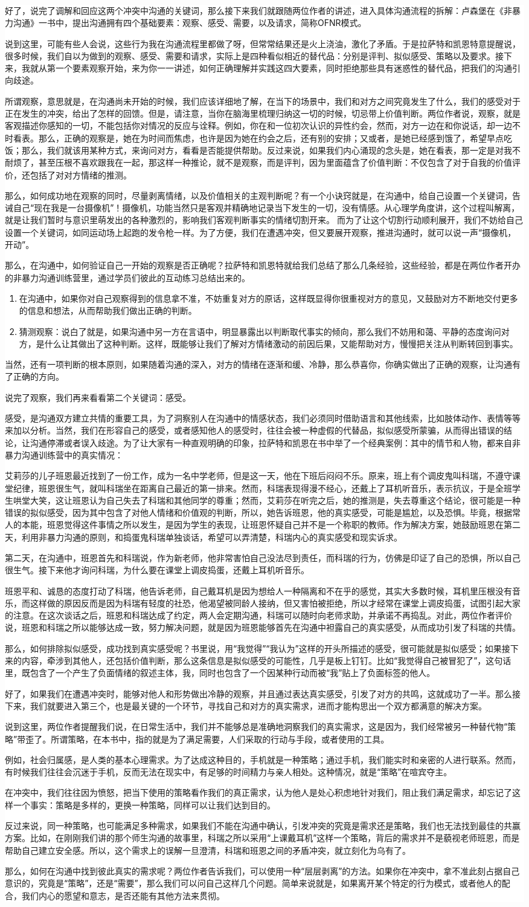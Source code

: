 

好了，说完了调解和回应这两个冲突中沟通的关键词，那么接下来我们就跟随两位作者的讲述，进入具体沟通流程的拆解：卢森堡在《非暴力沟通》一书中，提出沟通拥有四个基础要素：观察、感受、需要，以及请求，简称OFNR模式。

说到这里，可能有些人会说，这些行为我在沟通流程里都做了呀，但常常结果还是火上浇油，激化了矛盾。于是拉萨特和凯恩特意提醒说，很多时候，我们自以为做到的观察、感受、需要和请求，实际上是四种看似相近的替代品：分别是评判、拟似感受、策略以及要求。接下来，我就从第一个要素观察开始，来为你一一讲述，如何正确理解并实践这四大要素，同时拒绝那些具有迷惑性的替代品，把我们的沟通引向歧途。

所谓观察，意思就是，在沟通尚未开始的时候，我们应该详细地了解，在当下的场景中，我们和对方之间究竟发生了什么，我们的感受对于正在发生的冲突，给出了怎样的回馈。但是，请注意，当你在脑海里梳理归纳这一切的时候，切忌带上价值判断。两位作者说，观察，就是客观描述你感知的一切，不能包括你对情况的反应与诠释。例如，你在和一位初次认识的异性约会，然而，对方一边在和你说话，却一边不时看表。那么，正确的观察是，她在为时间而焦虑，也许是因为她在约会之后，还有别的安排；又或者，是她已经感到饿了，希望早点吃饭；那么，我们就该用某种方式，来询问对方，看看是否能提供帮助。反过来说，如果我们内心涌现的念头是，她在看表，那一定是对我不耐烦了，甚至压根不喜欢跟我在一起，那这样一种推论，就不是观察，而是评判，因为里面蕴含了价值判断：不仅包含了对于自我的价值评价，还包括了对对方情绪的推测。

那么，如何成功地在观察的同时，尽量剥离情绪，以及价值相关的主观判断呢？有一个小诀窍就是，在沟通中，给自己设置一个关键词，告诫自己“现在我是一台摄像机”！摄像机，功能当然只是客观并精确地记录当下发生的一切，没有情感。从心理学角度讲，这个过程叫解离，就是让我们暂时与意识里萌发出的各种激烈的，影响我们客观判断事实的情绪切割开来。 而为了让这个切割行动顺利展开，我们不妨给自己设置一个关键词，如同运动场上起跑的发令枪一样。为了方便，我们在遭遇冲突，但又要展开观察，推进沟通时，就可以说一声“摄像机，开动”。

那么，在沟通中，如何验证自己一开始的观察是否正确呢？拉萨特和凯恩特就给我们总结了那么几条经验，这些经验，都是在两位作者开办的非暴力沟通训练营里，通过学员们彼此的互动练习总结出来的。

1.    在沟通中，如果你对自己观察得到的信息拿不准，不妨重复对方的原话，这样既显得你很重视对方的意见，又鼓励对方不断地交付更多的信息和想法，从而帮助我们做出正确的判断。

2.    猜测观察：说白了就是，如果沟通中另一方在言语中，明显暴露出以判断取代事实的倾向，那么我们不妨用和蔼、平静的态度询问对方，是什么让其做出了这种判断。这样，既能够让我们了解对方情绪激动的前因后果，又能帮助对方，慢慢把关注从判断转回到事实。

当然，还有一项判断的根本原则，如果随着沟通的深入，对方的情绪在逐渐和缓、冷静，那么恭喜你，你确实做出了正确的观察，让沟通有了正确的方向。

说完了观察，我们再来看看第二个关键词：感受。

感受，是沟通双方建立共情的重要工具，为了洞察别人在沟通中的情感状态，我们必须同时借助语言和其他线索，比如肢体动作、表情等等来加以分析。当然，我们在形容自己的感受，或者感知他人的感受时，往往会被一种虚假的代替品，拟似感受所蒙骗，从而得出错误的结论，让沟通停滞或者误入歧途。为了让大家有一种直观明确的印象，拉萨特和凯恩在书中举了一个经典案例：其中的情节和人物，都来自非暴力沟通训练营中的真实情况：

艾莉莎的儿子班恩最近找到了一份工作，成为一名中学老师，但是这一天，他在下班后闷闷不乐。原来，班上有个调皮鬼叫科瑞，不遵守课堂纪律，班恩很生气，就叫科瑞坐在距离自己最近的第一排来。然而，科瑞表现得漫不经心，还戴上了耳机听音乐，表示抗议，于是全班学生哄堂大笑，这让班恩认为自己失去了科瑞和其他同学的尊重；然而，艾莉莎在听完之后，她的推测是，失去尊重这个结论，很可能是一种错误的拟似感受，因为其中包含了对他人情绪和价值观的判断，所以，她告诉班恩，他的真实感受，可能是尴尬，以及恐惧。毕竟，根据常人的本能，班恩觉得这件事情之所以发生，是因为学生的表现，让班恩怀疑自己并不是一个称职的教师。作为解决方案，她鼓励班恩在第二天，利用非暴力沟通的原则，和捣蛋鬼科瑞单独谈话，希望可以弄清楚，科瑞内心的真实感受和现实诉求。

第二天，在沟通中，班恩首先和科瑞说，作为新老师，他非常害怕自己没法尽到责任，而科瑞的行为，仿佛是印证了自己的恐惧，所以自己很生气。接下来他才询问科瑞，为什么要在课堂上调皮捣蛋，还戴上耳机听音乐。

班恩平和、诚恳的态度打动了科瑞，他告诉老师，自己戴耳机是因为想给人一种隔离和不在乎的感觉，其实大多数时候，耳机里压根没有音乐，而这样做的原因反而是因为科瑞有轻度的社恐，他渴望被同龄人接纳，但又害怕被拒绝，所以才经常在课堂上调皮捣蛋，试图引起大家的注意。在这次谈话之后，班恩和科瑞达成了约定，两人会定期沟通，科瑞可以随时向老师求助，并承诺不再捣乱。对此，两位作者评价说，班恩和科瑞之所以能够达成一致，努力解决问题，就是因为班恩能够首先在沟通中袒露自己的真实感受，从而成功引发了科瑞的共情。

那么，如何排除拟似感受，成功找到真实感受呢？书里说，用“我觉得”“我认为”这样的开头所描述的感受，很可能就是拟似感受；如果接下来的内容，牵涉到其他人，还包括价值判断，那么这条信息是拟似感受的可能性，几乎是板上钉钉。比如“我觉得自己被冒犯了”，这句话里，既包含了一个产生了负面情绪的叙述主体，我，同时也包含了一个因某种行动而被“我”贴上了负面标签的他人。

好了，如果我们在遭遇冲突时，能够对他人和形势做出冷静的观察，并且通过表达真实感受，引发了对方的共鸣，这就成功了一半。那么接下来，我们就要进入第三个，也是最关键的一个环节，寻找自己和对方的真实需求，进而才能构思出一个双方都满意的解决方案。

说到这里，两位作者提醒我们说，在日常生活中，我们并不能够总是准确地洞察我们的真实需求，这是因为，我们经常被另一种替代物“策略”带歪了。所谓策略，在本书中，指的就是为了满足需要，人们采取的行动与手段，或者使用的工具。

例如，社会归属感，是人类的基本心理需求。为了达成这种目的，手机就是一种策略；通过手机，我们能实时和亲密的人进行联系。然而，有时候我们往往会沉迷于手机，反而无法在现实中，有足够的时间精力与亲人相处。这种情况，就是“策略”在喧宾夺主。

在冲突中，我们往往因为愤怒，把当下使用的策略看作我们的真正需求，认为他人是处心积虑地针对我们，阻止我们满足需求，却忘记了这样一个事实：策略是多样的，更换一种策略，同样可以让我们达到目的。

反过来说，同一种策略，也可能满足多种需求，如果我们不能在沟通中确认，引发冲突的究竟是需求还是策略，我们也无法找到最佳的共赢方案。比如，在刚刚我们讲的那个师生沟通的故事里，科瑞之所以采用“上课戴耳机”这样一个策略，背后的需求并不是藐视老师班恩，而是帮助自己建立安全感。所以，这个需求上的误解一旦澄清，科瑞和班恩之间的矛盾冲突，就立刻化为乌有了。

那么，如何在沟通中找到彼此真实的需求呢？两位作者告诉我们，可以使用一种“层层剥离”的方法。如果你在冲突中，拿不准此刻占据自己意识的，究竟是“策略”，还是“需要”，那么我们可以问自己这样几个问题。简单来说就是，如果离开某个特定的行为模式，或者他人的配合，我们内心的愿望和意志，是否还能有其他方法来贯彻。
